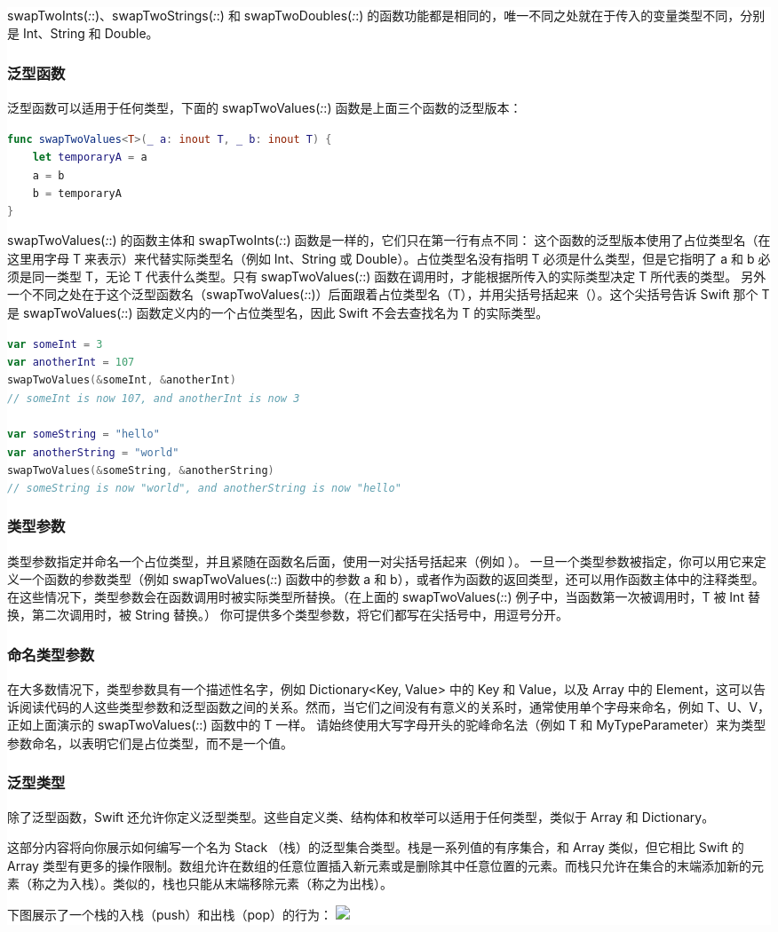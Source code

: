 swapTwoInts(_:_:)、swapTwoStrings(_:_:) 和 swapTwoDoubles(_:_:) 的函数功能都是相同的，唯一不同之处就在于传入的变量类型不同，分别是 Int、String 和 Double。

### 泛型函数
泛型函数可以适用于任何类型，下面的 swapTwoValues(_:_:) 函数是上面三个函数的泛型版本：

```Swift
func swapTwoValues<T>(_ a: inout T, _ b: inout T) {
    let temporaryA = a
    a = b
    b = temporaryA
}
```

swapTwoValues(_:_:) 的函数主体和 swapTwoInts(_:_:) 函数是一样的，它们只在第一行有点不同：
这个函数的泛型版本使用了占位类型名（在这里用字母 T 来表示）来代替实际类型名（例如 Int、String 或 Double）。占位类型名没有指明 T 必须是什么类型，但是它指明了 a 和 b 必须是同一类型 T，无论 T 代表什么类型。只有 swapTwoValues(_:_:) 函数在调用时，才能根据所传入的实际类型决定 T 所代表的类型。
另外一个不同之处在于这个泛型函数名（swapTwoValues(_:_:)）后面跟着占位类型名（T），并用尖括号括起来（<T>）。这个尖括号告诉 Swift 那个 T 是 swapTwoValues(_:_:) 函数定义内的一个占位类型名，因此 Swift 不会去查找名为 T 的实际类型。

```Swift
var someInt = 3
var anotherInt = 107
swapTwoValues(&someInt, &anotherInt)
// someInt is now 107, and anotherInt is now 3
 
var someString = "hello"
var anotherString = "world"
swapTwoValues(&someString, &anotherString)
// someString is now "world", and anotherString is now "hello"
```

### 类型参数
类型参数指定并命名一个占位类型，并且紧随在函数名后面，使用一对尖括号括起来（例如 <T>）。
一旦一个类型参数被指定，你可以用它来定义一个函数的参数类型（例如 swapTwoValues(_:_:) 函数中的参数 a 和 b），或者作为函数的返回类型，还可以用作函数主体中的注释类型。在这些情况下，类型参数会在函数调用时被实际类型所替换。（在上面的 swapTwoValues(_:_:) 例子中，当函数第一次被调用时，T 被 Int 替换，第二次调用时，被 String 替换。）
你可提供多个类型参数，将它们都写在尖括号中，用逗号分开。


### 命名类型参数
在大多数情况下，类型参数具有一个描述性名字，例如 Dictionary<Key, Value> 中的 Key 和 Value，以及 Array<Element> 中的 Element，这可以告诉阅读代码的人这些类型参数和泛型函数之间的关系。然而，当它们之间没有有意义的关系时，通常使用单个字母来命名，例如 T、U、V，正如上面演示的 swapTwoValues(_:_:) 函数中的 T 一样。
	请始终使用大写字母开头的驼峰命名法（例如 T 和 MyTypeParameter）来为类型参数命名，以表明它们是占位类型，而不是一个值。


### 泛型类型
除了泛型函数，Swift 还允许你定义泛型类型。这些自定义类、结构体和枚举可以适用于任何类型，类似于 Array 和 Dictionary。

这部分内容将向你展示如何编写一个名为 Stack （栈）的泛型集合类型。栈是一系列值的有序集合，和 Array 类似，但它相比 Swift 的 Array 类型有更多的操作限制。数组允许在数组的任意位置插入新元素或是删除其中任意位置的元素。而栈只允许在集合的末端添加新的元素（称之为入栈）。类似的，栈也只能从末端移除元素（称之为出栈）。

下图展示了一个栈的入栈（push）和出栈（pop）的行为：
![](https://developer.apple.com/library/content/documentation/Swift/Conceptual/Swift_Programming_Language/Art/stackPushPop_2x.png)

